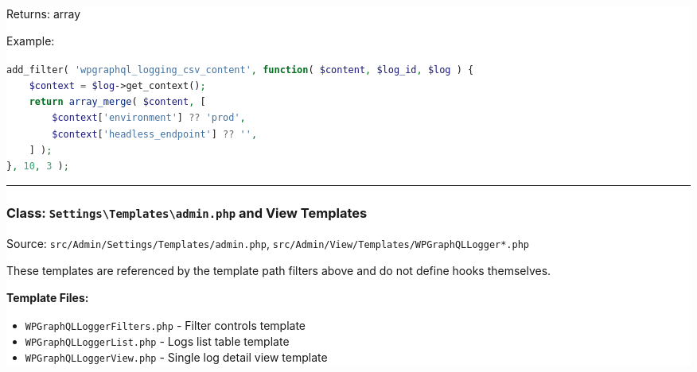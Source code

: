 Returns: array

Example:
```php
add_filter( 'wpgraphql_logging_csv_content', function( $content, $log_id, $log ) {
	$context = $log->get_context();
	return array_merge( $content, [
		$context['environment'] ?? 'prod',
		$context['headless_endpoint'] ?? '',
	] );
}, 10, 3 );
```

---

### Class: `Settings\Templates\admin.php` and View Templates
Source: `src/Admin/Settings/Templates/admin.php`, `src/Admin/View/Templates/WPGraphQLLogger*.php`

These templates are referenced by the template path filters above and do not define hooks themselves.

**Template Files:**
- `WPGraphQLLoggerFilters.php` - Filter controls template
- `WPGraphQLLoggerList.php` - Logs list table template  
- `WPGraphQLLoggerView.php` - Single log detail view template
